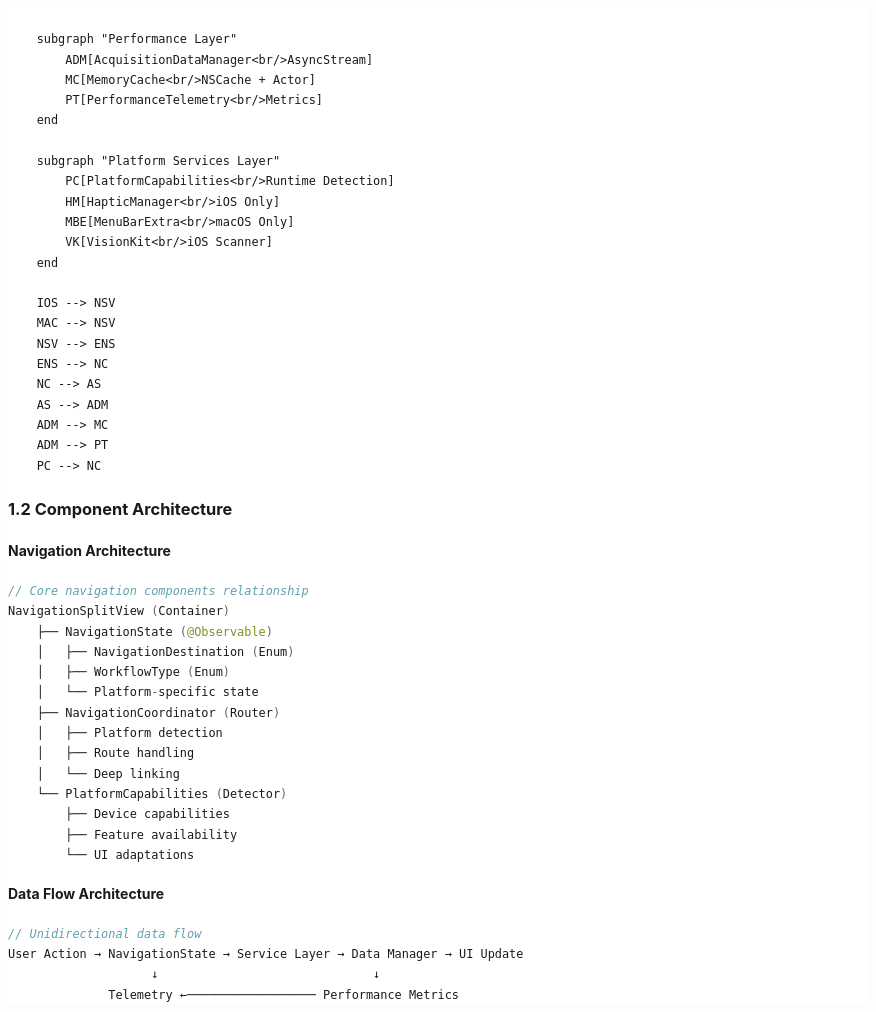 ```mermaid
    
    subgraph "Performance Layer"
        ADM[AcquisitionDataManager<br/>AsyncStream]
        MC[MemoryCache<br/>NSCache + Actor]
        PT[PerformanceTelemetry<br/>Metrics]
    end
    
    subgraph "Platform Services Layer"
        PC[PlatformCapabilities<br/>Runtime Detection]
        HM[HapticManager<br/>iOS Only]
        MBE[MenuBarExtra<br/>macOS Only]
        VK[VisionKit<br/>iOS Scanner]
    end
    
    IOS --> NSV
    MAC --> NSV
    NSV --> ENS
    ENS --> NC
    NC --> AS
    AS --> ADM
    ADM --> MC
    ADM --> PT
    PC --> NC
```

### 1.2 Component Architecture

#### Navigation Architecture
```swift
// Core navigation components relationship
NavigationSplitView (Container)
    ├── NavigationState (@Observable)
    │   ├── NavigationDestination (Enum)
    │   ├── WorkflowType (Enum)
    │   └── Platform-specific state
    ├── NavigationCoordinator (Router)
    │   ├── Platform detection
    │   ├── Route handling
    │   └── Deep linking
    └── PlatformCapabilities (Detector)
        ├── Device capabilities
        ├── Feature availability
        └── UI adaptations
```

#### Data Flow Architecture
```swift
// Unidirectional data flow
User Action → NavigationState → Service Layer → Data Manager → UI Update
                    ↓                              ↓
              Telemetry ←────────────────── Performance Metrics
```
